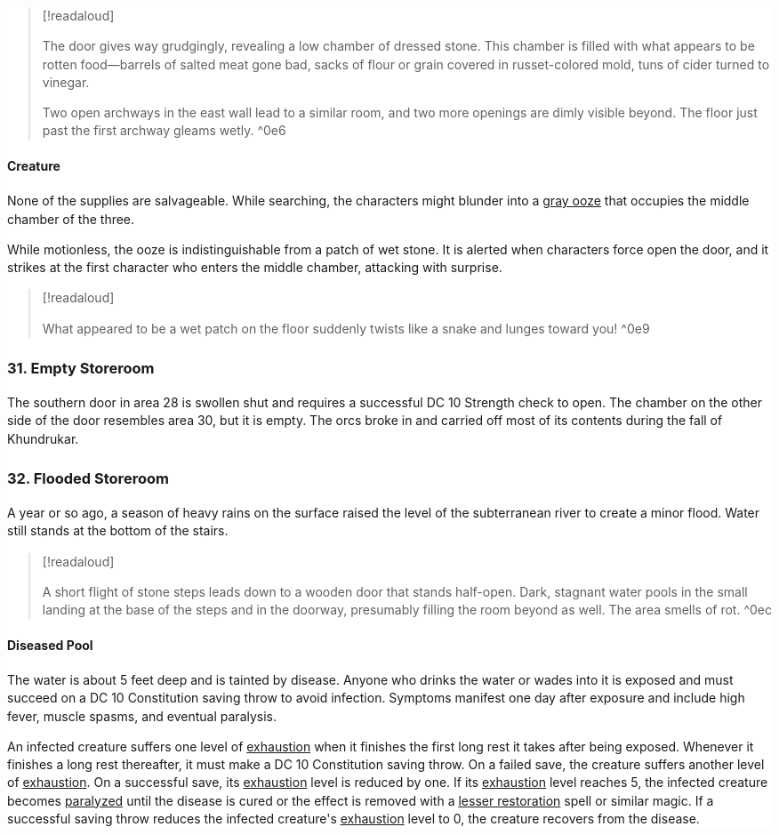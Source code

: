 > [!readaloud] 
> 
> The door gives way grudgingly, revealing a low chamber of dressed stone. This chamber is filled with what appears to be rotten food—barrels of salted meat gone bad, sacks of flour or grain covered in russet-colored mold, tuns of cider turned to vinegar.
> 
> Two open archways in the east wall lead to a similar room, and two more openings are dimly visible beyond. The floor just past the first archway gleams wetly.
^0e6

#### Creature

None of the supplies are salvageable. While searching, the characters might blunder into a [gray ooze](/3-Mechanics/CLI/bestiary/ooze/gray-ooze.md) that occupies the middle chamber of the three.

While motionless, the ooze is indistinguishable from a patch of wet stone. It is alerted when characters force open the door, and it strikes at the first character who enters the middle chamber, attacking with surprise.

> [!readaloud] 
> 
> What appeared to be a wet patch on the floor suddenly twists like a snake and lunges toward you!
^0e9

### 31. Empty Storeroom

The southern door in area 28 is swollen shut and requires a successful DC 10 Strength check to open. The chamber on the other side of the door resembles area 30, but it is empty. The orcs broke in and carried off most of its contents during the fall of Khundrukar.

### 32. Flooded Storeroom

A year or so ago, a season of heavy rains on the surface raised the level of the subterranean river to create a minor flood. Water still stands at the bottom of the stairs.

> [!readaloud] 
> 
> A short flight of stone steps leads down to a wooden door that stands half-open. Dark, stagnant water pools in the small landing at the base of the steps and in the doorway, presumably filling the room beyond as well. The area smells of rot.
^0ec

#### Diseased Pool

The water is about 5 feet deep and is tainted by disease. Anyone who drinks the water or wades into it is exposed and must succeed on a DC 10 Constitution saving throw to avoid infection. Symptoms manifest one day after exposure and include high fever, muscle spasms, and eventual paralysis.

An infected creature suffers one level of [exhaustion](/3-Mechanics/CLI/rules/conditions.md#exhaustion) when it finishes the first long rest it takes after being exposed. Whenever it finishes a long rest thereafter, it must make a DC 10 Constitution saving throw. On a failed save, the creature suffers another level of [exhaustion](/3-Mechanics/CLI/rules/conditions.md#exhaustion). On a successful save, its [exhaustion](/3-Mechanics/CLI/rules/conditions.md#exhaustion) level is reduced by one. If its [exhaustion](/3-Mechanics/CLI/rules/conditions.md#exhaustion) level reaches 5, the infected creature becomes [paralyzed](/3-Mechanics/CLI/rules/conditions.md#paralyzed) until the disease is cured or the effect is removed with a [lesser restoration](/3-Mechanics/CLI/spells/lesser-restoration.md) spell or similar magic. If a successful saving throw reduces the infected creature's [exhaustion](/3-Mechanics/CLI/rules/conditions.md#exhaustion) level to 0, the creature recovers from the disease.
